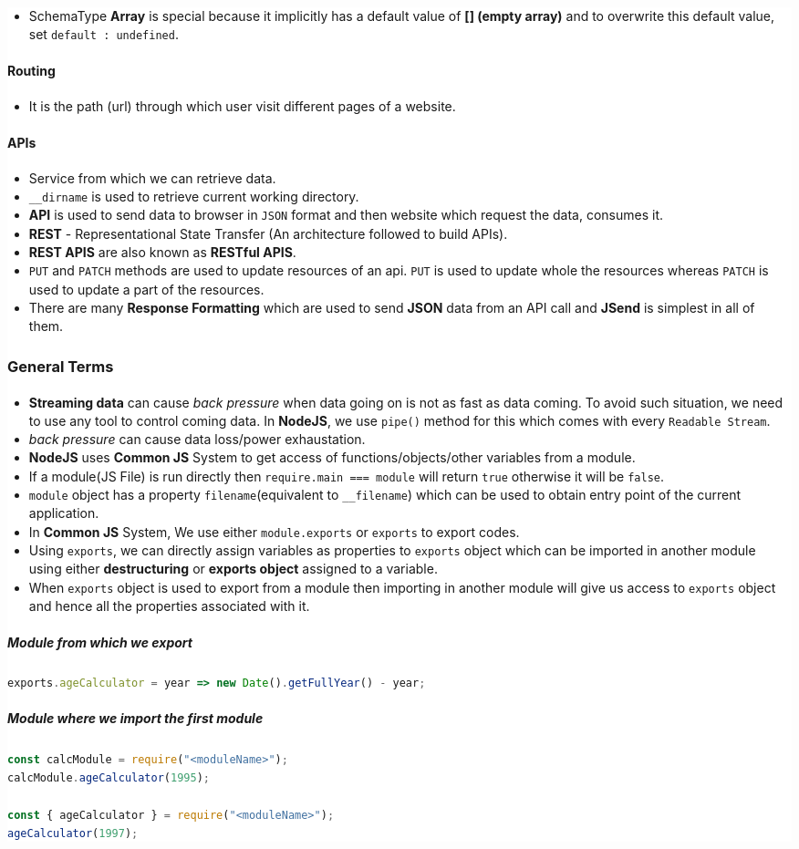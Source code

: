 - SchemaType **Array** is special because it implicitly has a default value of **[] (empty array)** and to overwrite this default value, set `default : undefined`.

#### Routing

- It is the path (url) through which user visit different pages of a website.

#### APIs

- Service from which we can retrieve data.
- `__dirname` is used to retrieve current working directory.
- **API** is used to send data to browser in `JSON` format and then website which request the data, consumes it.
- **REST** - Representational State Transfer (An architecture followed to build APIs).
- **REST APIS** are also known as **RESTful APIS**.
- `PUT` and `PATCH` methods are used to update resources of an api. `PUT` is used to update whole the resources whereas `PATCH` is used to update a part of the resources.
- There are many **Response Formatting** which are used to send **JSON** data from an API call and **JSend** is simplest in all of them.

### General Terms

- **Streaming data** can cause _back pressure_ when data going on is not as fast as data coming. To avoid such situation, we need to use any tool to control coming data. In **NodeJS**, we use `pipe()` method for this which comes with every `Readable Stream`.
- _back pressure_ can cause data loss/power exhaustation.
- **NodeJS** uses **Common JS** System to get access of functions/objects/other variables from a module.
- If a module(JS File) is run directly then `require.main === module` will return `true` otherwise it will be `false`.
- `module` object has a property `filename`(equivalent to `__filename`) which can be used to obtain entry point of the current application.
- In **Common JS** System, We use either `module.exports` or `exports` to export codes.
- Using `exports`, we can directly assign variables as properties to `exports` object which can be imported in another module using either **destructuring** or **exports object** assigned to a variable.
- When `exports` object is used to export from a module then importing in another module will give us access to `exports` object and hence all the properties associated with it.

##### Module from which we export

```js
exports.ageCalculator = year => new Date().getFullYear() - year;
```

##### Module where we import the first module

```js
const calcModule = require("<moduleName>");
calcModule.ageCalculator(1995);

const { ageCalculator } = require("<moduleName>");
ageCalculator(1997);
```
